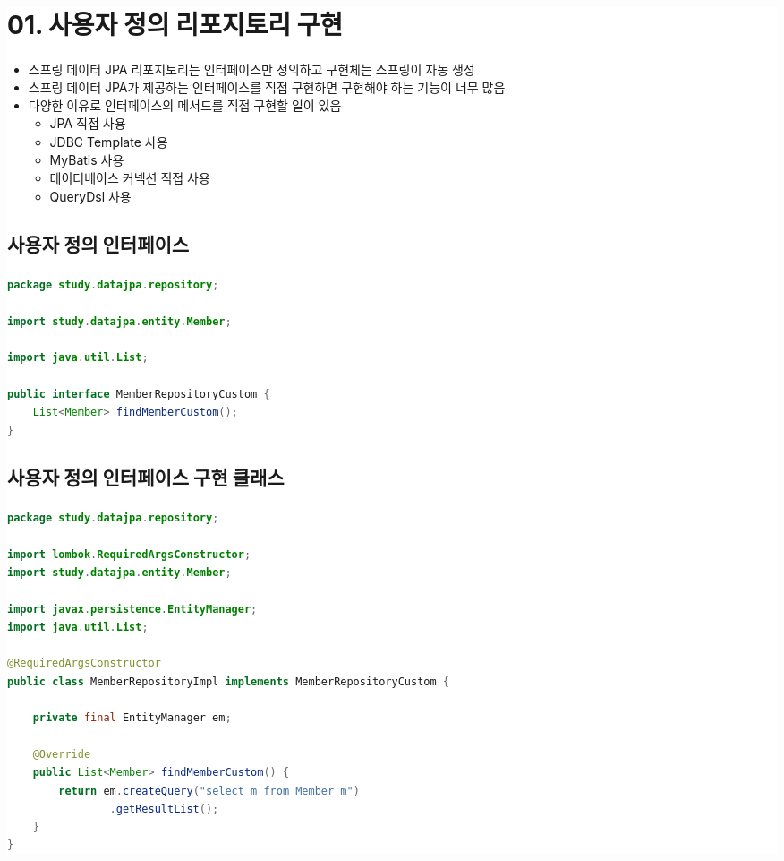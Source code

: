 # 01. 사용자 정의 리포지토리 구현

* 스프링 데이터 JPA 리포지토리는 인터페이스만 정의하고 구현체는 스프링이 자동 생성
* 스프링 데이터 JPA가 제공하는 인터페이스를 직접 구현하면 구현해야 하는 기능이 너무 많음
* 다양한 이유로 인터페이스의 메서드를 직접 구현할 일이 있음
  * JPA 직접 사용
  * JDBC Template 사용
  * MyBatis 사용
  * 데이터베이스 커넥션 직접 사용
  * QueryDsl 사용



## 사용자 정의 인터페이스

``` java
package study.datajpa.repository;

import study.datajpa.entity.Member;

import java.util.List;

public interface MemberRepositoryCustom {
    List<Member> findMemberCustom();
}
```



## 사용자 정의 인터페이스 구현 클래스

``` java
package study.datajpa.repository;

import lombok.RequiredArgsConstructor;
import study.datajpa.entity.Member;

import javax.persistence.EntityManager;
import java.util.List;

@RequiredArgsConstructor
public class MemberRepositoryImpl implements MemberRepositoryCustom {

    private final EntityManager em;

    @Override
    public List<Member> findMemberCustom() {
        return em.createQuery("select m from Member m")
                .getResultList();
    }
}
```
